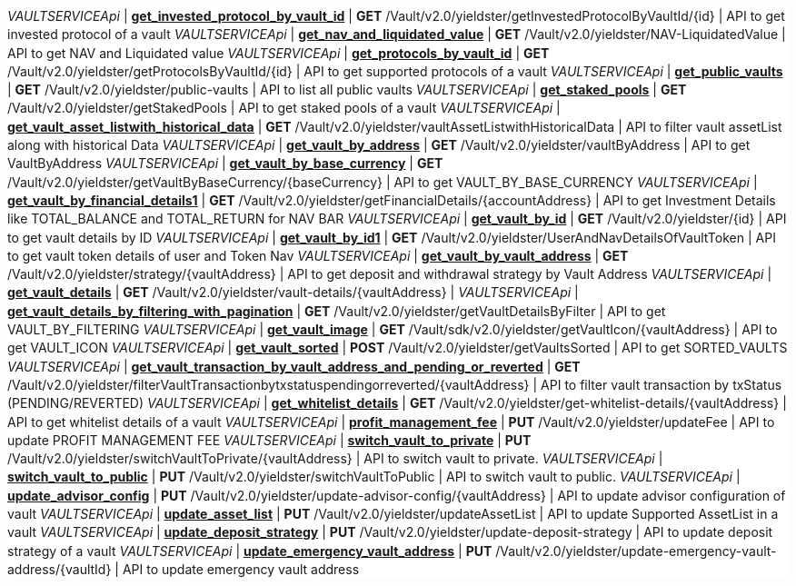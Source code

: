 *VAULTSERVICEApi* | [**get_invested_protocol_by_vault_id**](docs/VAULTSERVICEApi.md#get_invested_protocol_by_vault_id) | **GET** /Vault/v2.0/yieldster/getInvestedProtocolByVaultId/{id} | API to get invested protocol of a vault
*VAULTSERVICEApi* | [**get_nav_and_liquidated_value**](docs/VAULTSERVICEApi.md#get_nav_and_liquidated_value) | **GET** /Vault/v2.0/yieldster/NAV-LiquidatedValue | API to get NAV and Liquidated value
*VAULTSERVICEApi* | [**get_protocols_by_vault_id**](docs/VAULTSERVICEApi.md#get_protocols_by_vault_id) | **GET** /Vault/v2.0/yieldster/getProtocolsByVaultId/{id} | API to get supported protocols of a vault
*VAULTSERVICEApi* | [**get_public_vaults**](docs/VAULTSERVICEApi.md#get_public_vaults) | **GET** /Vault/v2.0/yieldster/public-vaults | API to list all public vaults
*VAULTSERVICEApi* | [**get_staked_pools**](docs/VAULTSERVICEApi.md#get_staked_pools) | **GET** /Vault/v2.0/yieldster/getStakedPools | API to get staked pools of a vault
*VAULTSERVICEApi* | [**get_vault_asset_listwith_historical_data**](docs/VAULTSERVICEApi.md#get_vault_asset_listwith_historical_data) | **GET** /Vault/v2.0/yieldster/vaultAssetListwithHistoricalData | API to filter vault assetList along with historical Data 
*VAULTSERVICEApi* | [**get_vault_by_address**](docs/VAULTSERVICEApi.md#get_vault_by_address) | **GET** /Vault/v2.0/yieldster/vaultByAddress | API to get VaultByAddress
*VAULTSERVICEApi* | [**get_vault_by_base_currency**](docs/VAULTSERVICEApi.md#get_vault_by_base_currency) | **GET** /Vault/v2.0/yieldster/getVaultByBaseCurrency/{baseCurrency} | API to get VAULT_BY_BASE_CURRENCY
*VAULTSERVICEApi* | [**get_vault_by_financial_details1**](docs/VAULTSERVICEApi.md#get_vault_by_financial_details1) | **GET** /Vault/v2.0/yieldster/getFinancialDetails/{accountAddress} | API to get Investment Details like TOTAL_BALANCE and TOTAL_RETURN for NAV BAR
*VAULTSERVICEApi* | [**get_vault_by_id**](docs/VAULTSERVICEApi.md#get_vault_by_id) | **GET** /Vault/v2.0/yieldster/{id} | API to get vault details by ID 
*VAULTSERVICEApi* | [**get_vault_by_id1**](docs/VAULTSERVICEApi.md#get_vault_by_id1) | **GET** /Vault/v2.0/yieldster/UserAndNavDetailsOfVaultToken | API to get vault token details of user and Token Nav 
*VAULTSERVICEApi* | [**get_vault_by_vault_address**](docs/VAULTSERVICEApi.md#get_vault_by_vault_address) | **GET** /Vault/v2.0/yieldster/strategy/{vaultAddress} | API to get deposit and withdrawal strategy by Vault Address 
*VAULTSERVICEApi* | [**get_vault_details**](docs/VAULTSERVICEApi.md#get_vault_details) | **GET** /Vault/v2.0/yieldster/vault-details/{vaultAddress} | 
*VAULTSERVICEApi* | [**get_vault_details_by_filtering_with_pagination**](docs/VAULTSERVICEApi.md#get_vault_details_by_filtering_with_pagination) | **GET** /Vault/v2.0/yieldster/getVaultDetailsByFilter | API to get VAULT_BY_FILTERING
*VAULTSERVICEApi* | [**get_vault_image**](docs/VAULTSERVICEApi.md#get_vault_image) | **GET** /Vault/sdk/v2.0/yieldster/getVaultIcon/{vaultAddress} | API to get VAULT_ICON
*VAULTSERVICEApi* | [**get_vault_sorted**](docs/VAULTSERVICEApi.md#get_vault_sorted) | **POST** /Vault/v2.0/yieldster/getVaultsSorted | API to get SORTED_VAULTS
*VAULTSERVICEApi* | [**get_vault_transaction_by_vault_address_and_pending_or_reverted**](docs/VAULTSERVICEApi.md#get_vault_transaction_by_vault_address_and_pending_or_reverted) | **GET** /Vault/v2.0/yieldster/filterVaultTransactionbytxstatuspendingorreverted/{vaultAddress} | API to filter vault transaction by txStatus (PENDING/REVERTED) 
*VAULTSERVICEApi* | [**get_whitelist_details**](docs/VAULTSERVICEApi.md#get_whitelist_details) | **GET** /Vault/v2.0/yieldster/get-whitelist-details/{vaultAddress} | API to get whitelist details of a vault
*VAULTSERVICEApi* | [**profit_management_fee**](docs/VAULTSERVICEApi.md#profit_management_fee) | **PUT** /Vault/v2.0/yieldster/updateFee | API to update PROFIT MANAGEMENT FEE 
*VAULTSERVICEApi* | [**switch_vault_to_private**](docs/VAULTSERVICEApi.md#switch_vault_to_private) | **PUT** /Vault/v2.0/yieldster/switchVaultToPrivate/{vaultAddress} | API to  switch vault to private.
*VAULTSERVICEApi* | [**switch_vault_to_public**](docs/VAULTSERVICEApi.md#switch_vault_to_public) | **PUT** /Vault/v2.0/yieldster/switchVaultToPublic | API to  switch vault to public.
*VAULTSERVICEApi* | [**update_advisor_config**](docs/VAULTSERVICEApi.md#update_advisor_config) | **PUT** /Vault/v2.0/yieldster/update-advisor-config/{vaultAddress} | API to update advisor configuration of vault
*VAULTSERVICEApi* | [**update_asset_list**](docs/VAULTSERVICEApi.md#update_asset_list) | **PUT** /Vault/v2.0/yieldster/updateAssetList | API to update Supported AssetList in a vault
*VAULTSERVICEApi* | [**update_deposit_strategy**](docs/VAULTSERVICEApi.md#update_deposit_strategy) | **PUT** /Vault/v2.0/yieldster/update-deposit-strategy | API to update deposit strategy of a vault
*VAULTSERVICEApi* | [**update_emergency_vault_address**](docs/VAULTSERVICEApi.md#update_emergency_vault_address) | **PUT** /Vault/v2.0/yieldster/update-emergency-vault-address/{vaultId} | API to update emergency vault address 